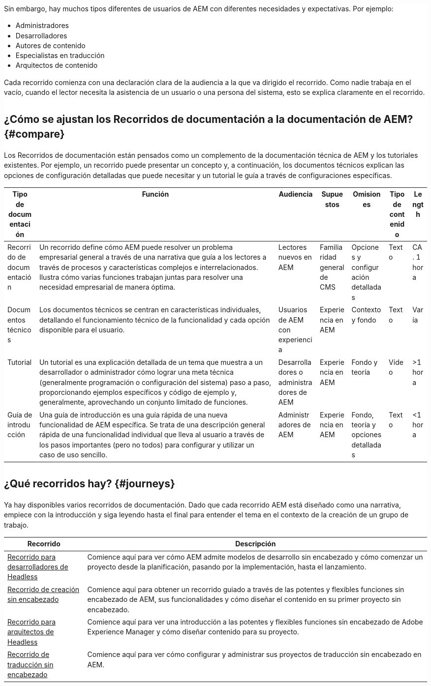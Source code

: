 Sin embargo, hay muchos tipos diferentes de usuarios de AEM con diferentes necesidades y expectativas. Por ejemplo:

* Administradores
* Desarrolladores
* Autores de contenido
* Especialistas en traducción
* Arquitectos de contenido

Cada recorrido comienza con una declaración clara de la audiencia a la que va dirigido el recorrido. Como nadie trabaja en el vacío, cuando el lector necesita la asistencia de un usuario o una persona del sistema, esto se explica claramente en el recorrido.

## ¿Cómo se ajustan los Recorridos de documentación a la documentación de AEM? {#compare}

Los Recorridos de documentación están pensados como un complemento de la documentación técnica de AEM y los tutoriales existentes. Por ejemplo, un recorrido puede presentar un concepto y, a continuación, los documentos técnicos explican las opciones de configuración detalladas que puede necesitar y un tutorial le guía a través de configuraciones específicas.

| Tipo de documentación | Función | Audiencia | Supuestos | Omisiones | Tipo de contenido | Length |
|---|---|---|---|---|---|---|
| Recorrido de documentación | Un recorrido define cómo AEM puede resolver un problema empresarial general a través de una narrativa que guía a los lectores a través de procesos y características complejos e interrelacionados. Ilustra cómo varias funciones trabajan juntas para resolver una necesidad empresarial de manera óptima. | Lectores nuevos en AEM | Familiaridad general de CMS | Opciones y configuración detalladas | Texto | CA. 1 hora |
| Documentos técnicos | Los documentos técnicos se centran en características individuales, detallando el funcionamiento técnico de la funcionalidad y cada opción disponible para el usuario. | Usuarios de AEM con experiencia | Experiencia en AEM | Contexto y fondo | Texto | Varía |
| Tutorial | Un tutorial es una explicación detallada de un tema que muestra a un desarrollador o administrador cómo lograr una meta técnica (generalmente programación o configuración del sistema) paso a paso, proporcionando ejemplos específicos y código de ejemplo y, generalmente, aprovechando un conjunto limitado de funciones. | Desarrolladores o administradores de AEM | Experiencia en AEM | Fondo y teoría | Vídeo | >1 hora |
| Guía de introducción | Una guía de introducción es una guía rápida de una nueva funcionalidad de AEM específica. Se trata de una descripción general rápida de una funcionalidad individual que lleva al usuario a través de los pasos importantes (pero no todos) para configurar y utilizar un caso de uso sencillo. | Administradores de AEM | Experiencia en AEM | Fondo, teoría y opciones detalladas | Texto | &lt;1 hora |

## ¿Qué recorridos hay? {#journeys}

Ya hay disponibles varios recorridos de documentación. Dado que cada recorrido AEM está diseñado como una narrativa, empiece con la introducción y siga leyendo hasta el final para entender el tema en el contexto de la creación de un grupo de trabajo.

| Recorrido | Descripción |
|---|---|
| [Recorrido para desarrolladores de Headless](/help/journey-headless/developer/overview.md) | Comience aquí para ver cómo AEM admite modelos de desarrollo sin encabezado y cómo comenzar un proyecto desde la planificación, pasando por la implementación, hasta el lanzamiento. |
| [Recorrido de creación sin encabezado](/help/journey-headless/author/overview.md) | Comience aquí para obtener un recorrido guiado a través de las potentes y flexibles funciones sin encabezado de AEM, sus funcionalidades y cómo diseñar el contenido en su primer proyecto sin encabezado. |
| [Recorrido para arquitectos de Headless](/help/journey-headless/architect/overview.md) | Comience aquí para ver una introducción a las potentes y flexibles funciones sin encabezado de Adobe Experience Manager y cómo diseñar contenido para su proyecto. |
| [Recorrido de traducción sin encabezado](/help/journey-headless/translation/overview.md) | Comience aquí para ver cómo configurar y administrar sus proyectos de traducción sin encabezado en AEM. |


